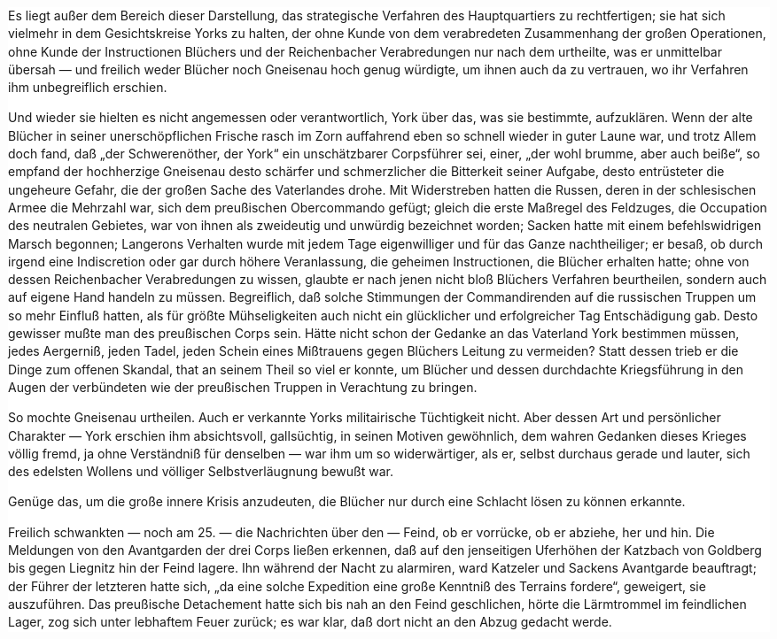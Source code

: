 Es liegt außer dem Bereich dieser Darstellung, das strategische Verfahren des
Hauptquartiers zu rechtfertigen; sie hat sich vielmehr in dem Gesichtskreise
Yorks zu halten, der ohne Kunde von dem verabredeten Zusammenhang der großen
Operationen, ohne Kunde der Instructionen Blüchers und der Reichenbacher
Verabredungen nur nach dem urtheilte, was er unmittelbar übersah — und freilich
weder Blücher noch Gneisenau hoch genug würdigte, um ihnen auch da zu vertrauen,
wo ihr Verfahren ihm unbegreiflich erschien.

Und wieder sie hielten es nicht angemessen oder verantwortlich, York über das,
was sie bestimmte, aufzuklären. Wenn der alte Blücher in seiner unerschöpflichen
Frische rasch im Zorn auffahrend eben so schnell wieder in guter Laune war, und
trotz Allem doch fand, daß „der Schwerenöther, der York“ ein unschätzbarer
Corpsführer sei, einer, „der wohl brumme, aber auch beiße“, so empfand der
hochherzige Gneisenau desto schärfer und schmerzlicher die Bitterkeit seiner
Aufgabe, desto entrüsteter die ungeheure Gefahr, die der großen Sache des
Vaterlandes drohe. Mit Widerstreben hatten die Russen, deren in der schlesischen
Armee die Mehrzahl war, sich dem preußischen Obercommando gefügt; gleich die
erste Maßregel des Feldzuges, die Occupation des neutralen Gebietes, war von
ihnen als zweideutig und unwürdig bezeichnet worden; Sacken hatte mit einem
befehlswidrigen Marsch begonnen; Langerons Verhalten wurde mit jedem Tage
eigenwilliger und für das Ganze nachtheiliger; er besaß, ob durch irgend eine
Indiscretion oder gar durch höhere Veranlassung, die geheimen Instructionen, die
Blücher erhalten hatte; ohne von dessen Reichenbacher Verabredungen zu wissen,
glaubte er nach jenen nicht bloß Blüchers Verfahren beurtheilen, sondern auch
auf eigene Hand handeln zu müssen. Begreiflich, daß solche Stimmungen der
Commandirenden auf die russischen Truppen um so mehr Einfluß hatten, als für
größte Mühseligkeiten auch nicht ein glücklicher und erfolgreicher Tag
Entschädigung gab. Desto gewisser mußte man des preußischen Corps sein. Hätte
nicht schon der Gedanke an das Vaterland York bestimmen müssen, jedes Aergerniß,
jeden Tadel, jeden Schein eines Mißtrauens gegen Blüchers Leitung zu vermeiden?
Statt dessen trieb er die Dinge zum offenen Skandal, that an seinem Theil so
viel er konnte, um Blücher und dessen durchdachte Kriegsführung in den Augen der
verbündeten wie der preußischen Truppen in Verachtung zu bringen.

So mochte Gneisenau urtheilen. Auch er verkannte Yorks militairische Tüchtigkeit
nicht. Aber dessen Art und persönlicher Charakter — York erschien ihm
absichtsvoll, gallsüchtig, in seinen Motiven gewöhnlich, dem wahren Gedanken
dieses Krieges völlig fremd, ja ohne Verständniß für denselben — war ihm um so
widerwärtiger, als er, selbst durchaus gerade und lauter, sich des edelsten
Wollens und völliger Selbstverläugnung bewußt war.

Genüge das, um die große innere Krisis anzudeuten, die Blücher nur durch eine
Schlacht lösen zu können erkannte.

Freilich schwankten — noch am 25. — die Nachrichten über den — Feind, ob er
vorrücke, ob er abziehe, her und hin. Die Meldungen von den Avantgarden der drei
Corps ließen erkennen, daß auf den jenseitigen Uferhöhen der Katzbach von
Goldberg bis gegen Liegnitz hin der Feind lagere. Ihn während der Nacht zu
alarmiren, ward Katzeler und Sackens Avantgarde beauftragt; der Führer der
letzteren hatte sich, „da eine solche Expedition eine große Kenntniß des
Terrains fordere“, geweigert, sie auszuführen. Das preußische Detachement hatte
sich bis nah an den Feind geschlichen, hörte die Lärmtrommel im feindlichen
Lager, zog sich unter lebhaftem Feuer zurück; es war klar, daß dort nicht an den
Abzug gedacht werde.
